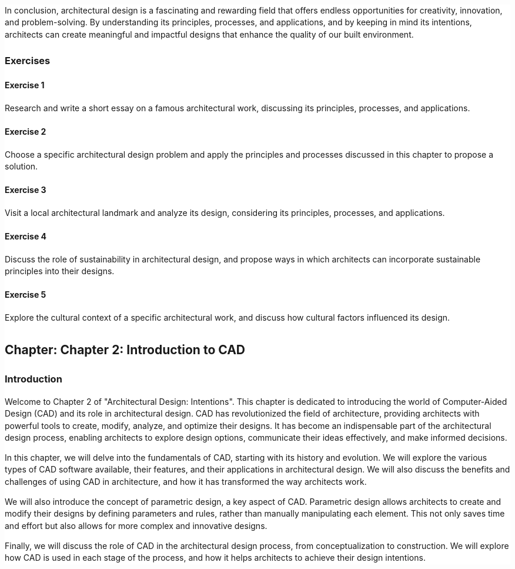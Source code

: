In conclusion, architectural design is a fascinating and rewarding field that offers endless opportunities for creativity, innovation, and problem-solving. By understanding its principles, processes, and applications, and by keeping in mind its intentions, architects can create meaningful and impactful designs that enhance the quality of our built environment.

### Exercises

#### Exercise 1
Research and write a short essay on a famous architectural work, discussing its principles, processes, and applications.

#### Exercise 2
Choose a specific architectural design problem and apply the principles and processes discussed in this chapter to propose a solution.

#### Exercise 3
Visit a local architectural landmark and analyze its design, considering its principles, processes, and applications.

#### Exercise 4
Discuss the role of sustainability in architectural design, and propose ways in which architects can incorporate sustainable principles into their designs.

#### Exercise 5
Explore the cultural context of a specific architectural work, and discuss how cultural factors influenced its design.

## Chapter: Chapter 2: Introduction to CAD

### Introduction

Welcome to Chapter 2 of "Architectural Design: Intentions". This chapter is dedicated to introducing the world of Computer-Aided Design (CAD) and its role in architectural design. CAD has revolutionized the field of architecture, providing architects with powerful tools to create, modify, analyze, and optimize their designs. It has become an indispensable part of the architectural design process, enabling architects to explore design options, communicate their ideas effectively, and make informed decisions.

In this chapter, we will delve into the fundamentals of CAD, starting with its history and evolution. We will explore the various types of CAD software available, their features, and their applications in architectural design. We will also discuss the benefits and challenges of using CAD in architecture, and how it has transformed the way architects work.

We will also introduce the concept of parametric design, a key aspect of CAD. Parametric design allows architects to create and modify their designs by defining parameters and rules, rather than manually manipulating each element. This not only saves time and effort but also allows for more complex and innovative designs.

Finally, we will discuss the role of CAD in the architectural design process, from conceptualization to construction. We will explore how CAD is used in each stage of the process, and how it helps architects to achieve their design intentions.
